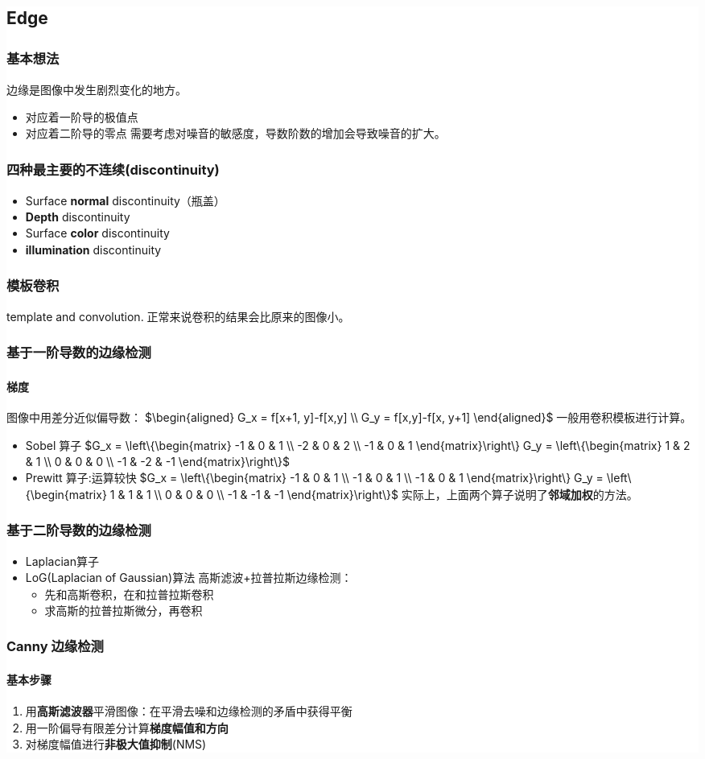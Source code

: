 ## Edge

### 基本想法
边缘是图像中发生剧烈变化的地方。
- 对应着一阶导的极值点
- 对应着二阶导的零点
需要考虑对噪音的敏感度，导数阶数的增加会导致噪音的扩大。
### 四种最主要的不连续(discontinuity)
- Surface **normal** discontinuity（瓶盖）
- **Depth** discontinuity
- Surface **color** discontinuity
- **illumination** discontinuity
### 模板卷积
template and convolution.
正常来说卷积的结果会比原来的图像小。

### 基于一阶导数的边缘检测

#### 梯度
图像中用差分近似偏导数：
$\begin{aligned}
    G_x = f[x+1, y]-f[x,y] \\
    G_y = f[x,y]-f[x, y+1]
\end{aligned}$
一般用卷积模板进行计算。
- Sobel 算子
  $G_x = \left\{\begin{matrix}
    -1 & 0 & 1 \\
    -2 & 0 & 2 \\
    -1 & 0 & 1
  \end{matrix}\right\}
  G_y = \left\{\begin{matrix}
    1 & 2 & 1 \\
    0 & 0 & 0 \\
    -1 & -2 & -1
  \end{matrix}\right\}$
- Prewitt 算子:运算较快
 $G_x = \left\{\begin{matrix}
    -1 & 0 & 1 \\
    -1 & 0 & 1 \\
    -1 & 0 & 1
  \end{matrix}\right\}
  G_y = \left\{\begin{matrix}
    1 & 1 & 1 \\
    0 & 0 & 0 \\
    -1 & -1 & -1
  \end{matrix}\right\}$
  实际上，上面两个算子说明了**邻域加权**的方法。
### 基于二阶导数的边缘检测
- Laplacian算子
- LoG(Laplacian of Gaussian)算法
  高斯滤波+拉普拉斯边缘检测：
  - 先和高斯卷积，在和拉普拉斯卷积
  - 求高斯的拉普拉斯微分，再卷积
### Canny 边缘检测
#### 基本步骤
1. 用**高斯滤波器**平滑图像：在平滑去噪和边缘检测的矛盾中获得平衡
2. 用一阶偏导有限差分计算**梯度幅值和方向**
3. 对梯度幅值进行**非极大值抑制**(NMS)